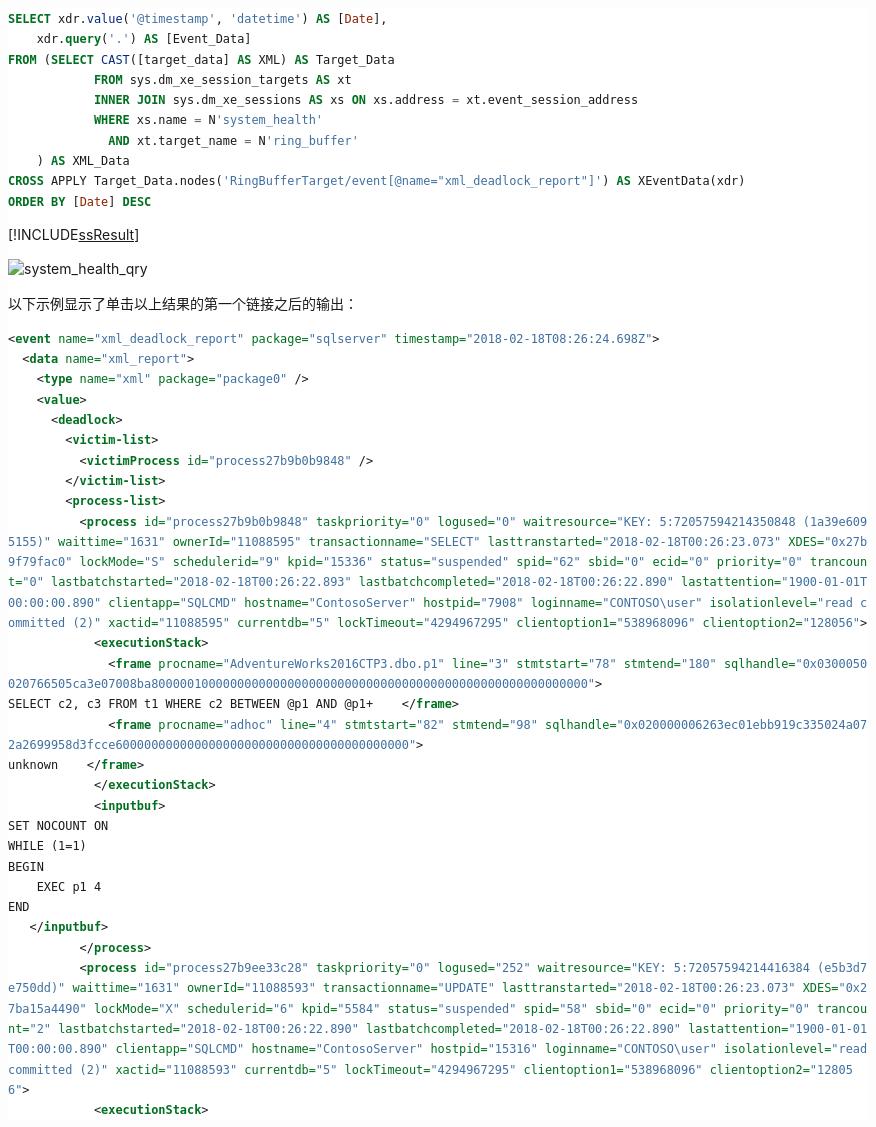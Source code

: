 ```sql
SELECT xdr.value('@timestamp', 'datetime') AS [Date],
    xdr.query('.') AS [Event_Data]
FROM (SELECT CAST([target_data] AS XML) AS Target_Data
            FROM sys.dm_xe_session_targets AS xt
            INNER JOIN sys.dm_xe_sessions AS xs ON xs.address = xt.event_session_address
            WHERE xs.name = N'system_health'
              AND xt.target_name = N'ring_buffer'
    ) AS XML_Data
CROSS APPLY Target_Data.nodes('RingBufferTarget/event[@name="xml_deadlock_report"]') AS XEventData(xdr)
ORDER BY [Date] DESC
```

[!INCLUDE[ssResult](../includes/ssresult-md.md)]

![system_health_qry](../relational-databases/media/system_health_qry.png)

以下示例显示了单击以上结果的第一个链接之后的输出：

```xml
<event name="xml_deadlock_report" package="sqlserver" timestamp="2018-02-18T08:26:24.698Z">
  <data name="xml_report">
    <type name="xml" package="package0" />
    <value>
      <deadlock>
        <victim-list>
          <victimProcess id="process27b9b0b9848" />
        </victim-list>
        <process-list>
          <process id="process27b9b0b9848" taskpriority="0" logused="0" waitresource="KEY: 5:72057594214350848 (1a39e6095155)" waittime="1631" ownerId="11088595" transactionname="SELECT" lasttranstarted="2018-02-18T00:26:23.073" XDES="0x27b9f79fac0" lockMode="S" schedulerid="9" kpid="15336" status="suspended" spid="62" sbid="0" ecid="0" priority="0" trancount="0" lastbatchstarted="2018-02-18T00:26:22.893" lastbatchcompleted="2018-02-18T00:26:22.890" lastattention="1900-01-01T00:00:00.890" clientapp="SQLCMD" hostname="ContosoServer" hostpid="7908" loginname="CONTOSO\user" isolationlevel="read committed (2)" xactid="11088595" currentdb="5" lockTimeout="4294967295" clientoption1="538968096" clientoption2="128056">
            <executionStack>
              <frame procname="AdventureWorks2016CTP3.dbo.p1" line="3" stmtstart="78" stmtend="180" sqlhandle="0x0300050020766505ca3e07008ba8000001000000000000000000000000000000000000000000000000000000">
SELECT c2, c3 FROM t1 WHERE c2 BETWEEN @p1 AND @p1+    </frame>
              <frame procname="adhoc" line="4" stmtstart="82" stmtend="98" sqlhandle="0x020000006263ec01ebb919c335024a072a2699958d3fcce60000000000000000000000000000000000000000">
unknown    </frame>
            </executionStack>
            <inputbuf>
SET NOCOUNT ON
WHILE (1=1) 
BEGIN
    EXEC p1 4
END
   </inputbuf>
          </process>
          <process id="process27b9ee33c28" taskpriority="0" logused="252" waitresource="KEY: 5:72057594214416384 (e5b3d7e750dd)" waittime="1631" ownerId="11088593" transactionname="UPDATE" lasttranstarted="2018-02-18T00:26:23.073" XDES="0x27ba15a4490" lockMode="X" schedulerid="6" kpid="5584" status="suspended" spid="58" sbid="0" ecid="0" priority="0" trancount="2" lastbatchstarted="2018-02-18T00:26:22.890" lastbatchcompleted="2018-02-18T00:26:22.890" lastattention="1900-01-01T00:00:00.890" clientapp="SQLCMD" hostname="ContosoServer" hostpid="15316" loginname="CONTOSO\user" isolationlevel="read committed (2)" xactid="11088593" currentdb="5" lockTimeout="4294967295" clientoption1="538968096" clientoption2="128056">
            <executionStack>
```